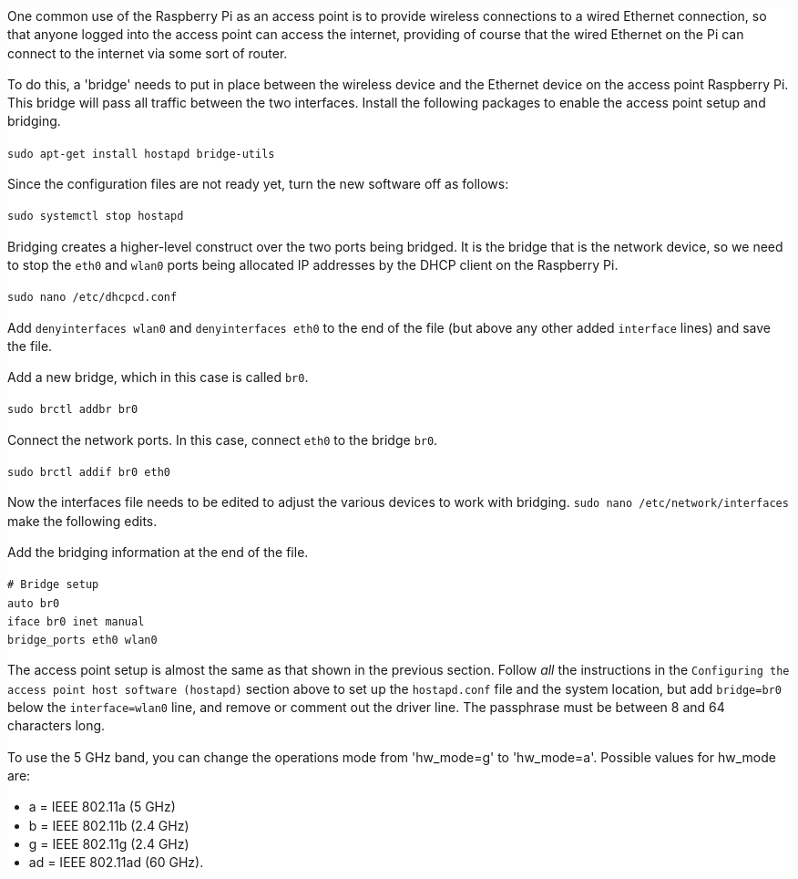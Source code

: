 One common use of the Raspberry Pi as an access point is to provide wireless connections to a wired Ethernet connection, so that anyone logged into the access point can access the internet, providing of course that the wired Ethernet on the Pi can connect to the internet via some sort of router.

To do this, a 'bridge' needs to put in place between the wireless device and the Ethernet device on the access point Raspberry Pi. This bridge will pass all traffic between the two interfaces. Install the following packages to enable the access point setup and bridging.

```
sudo apt-get install hostapd bridge-utils
```

Since the configuration files are not ready yet, turn the new software off as follows: 

```
sudo systemctl stop hostapd
```
Bridging creates a higher-level construct over the two ports being bridged. It is the bridge that is the network device, so we need to stop the `eth0` and `wlan0` ports being allocated IP addresses by the DHCP client on the Raspberry Pi.

```
sudo nano /etc/dhcpcd.conf
```

Add `denyinterfaces wlan0` and `denyinterfaces eth0` to the end of the file (but above any other added `interface` lines) and save the file.

Add a new bridge, which in this case is called `br0`.

```
sudo brctl addbr br0
```

Connect the network ports. In this case, connect `eth0` to the bridge `br0`.

```
sudo brctl addif br0 eth0
```

Now the interfaces file needs to be edited to adjust the various devices to work with bridging. `sudo nano /etc/network/interfaces` make the following edits.

Add the bridging information at the end of the file.

```
# Bridge setup
auto br0
iface br0 inet manual
bridge_ports eth0 wlan0

```    

The access point setup is almost the same as that shown in the previous section. Follow *all* the instructions in the `Configuring the access point host software (hostapd)` section above to set up the `hostapd.conf` file and the system location, but add `bridge=br0` below the `interface=wlan0` line, and remove or comment out the driver line. The passphrase must be between 8 and 64 characters long. 

To use the 5 GHz band, you can change the operations mode from 'hw_mode=g' to 'hw_mode=a'. Possible values for hw_mode are:
 - a = IEEE 802.11a (5 GHz)
 - b = IEEE 802.11b (2.4 GHz)
 - g = IEEE 802.11g (2.4 GHz)
 - ad = IEEE 802.11ad (60 GHz). 
